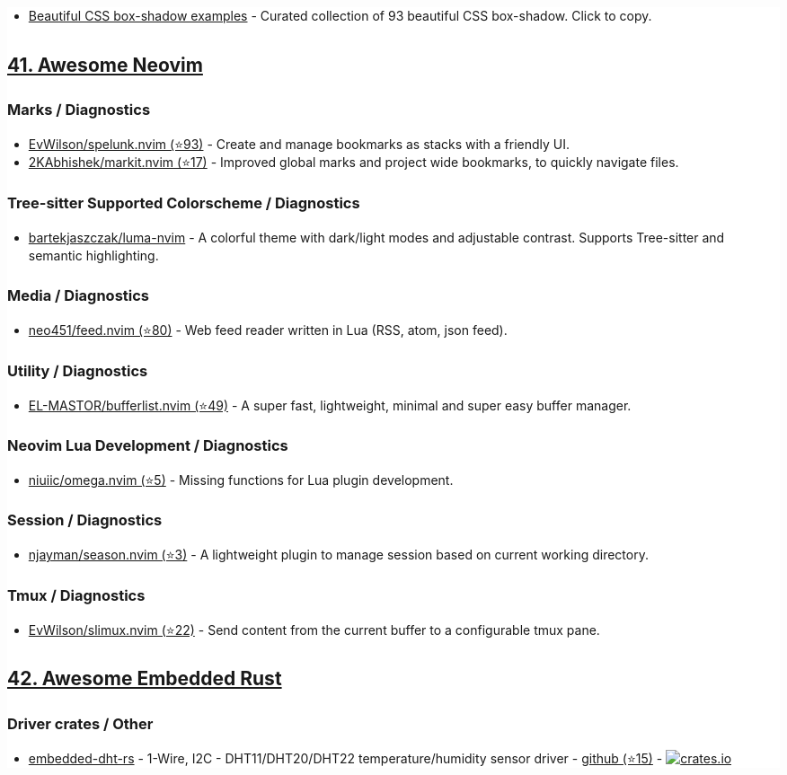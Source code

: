 *   [Beautiful CSS box-shadow examples](https://getcssscan.com/css-box-shadow-examples) - Curated collection of 93 beautiful CSS box-shadow. Click to copy.

## [41. Awesome Neovim](/content/rockerBOO/awesome-neovim/week/README.md)

### Marks / Diagnostics

*   [EvWilson/spelunk.nvim (⭐93)](https://github.com/EvWilson/spelunk.nvim) - Create and manage bookmarks as stacks with a friendly UI.
*   [2KAbhishek/markit.nvim (⭐17)](https://github.com/2KAbhishek/markit.nvim) - Improved global marks and project wide bookmarks, to quickly navigate files.

### Tree-sitter Supported Colorscheme / Diagnostics

*   [bartekjaszczak/luma-nvim](https://gitlab.com/bartekjaszczak/luma-nvim) - A colorful theme with dark/light modes and adjustable contrast. Supports Tree-sitter and semantic highlighting.

### Media / Diagnostics

*   [neo451/feed.nvim (⭐80)](https://github.com/neo451/feed.nvim) - Web feed reader written in Lua (RSS, atom, json feed).

### Utility / Diagnostics

*   [EL-MASTOR/bufferlist.nvim (⭐49)](https://github.com/EL-MASTOR/bufferlist.nvim) - A super fast, lightweight, minimal and super easy buffer manager.

### Neovim Lua Development / Diagnostics

*   [niuiic/omega.nvim (⭐5)](https://github.com/niuiic/omega.nvim) - Missing functions for Lua plugin development.

### Session / Diagnostics

*   [njayman/season.nvim (⭐3)](https://github.com/njayman/season.nvim) - A lightweight plugin to manage session based on current working directory.

### Tmux / Diagnostics

*   [EvWilson/slimux.nvim (⭐22)](https://github.com/EvWilson/slimux.nvim) - Send content from the current buffer to a configurable tmux pane.

## [42. Awesome Embedded Rust](/content/rust-embedded/awesome-embedded-rust/week/README.md)

### Driver crates / Other

*   [embedded-dht-rs](https://crates.io/crates/embedded-dht-rs) - 1-Wire, I2C - DHT11/DHT20/DHT22 temperature/humidity sensor driver - [github (⭐15)](https://github.com/rust-dd/embedded-dht-rs) - [![crates.io](https://img.shields.io/crates/v/embedded-dht-rs.svg)](https://crates.io/crates/embedded-dht-rs)
